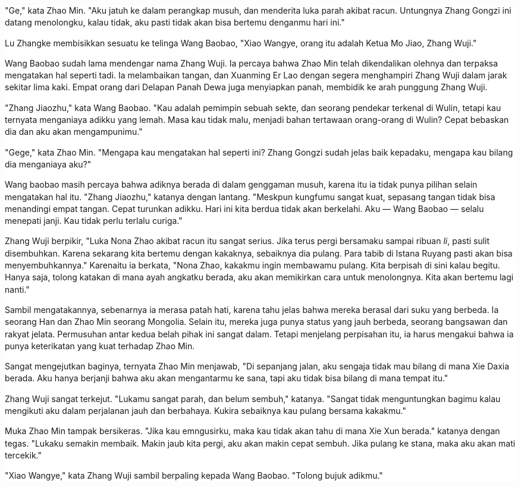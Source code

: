"Ge," kata Zhao Min. "Aku jatuh ke dalam perangkap musuh, dan menderita luka parah akibat racun. Untungnya Zhang Gongzi ini datang menolongku, kalau tidak, 
aku pasti tidak akan bisa bertemu denganmu hari ini."

Lu Zhangke membisikkan sesuatu ke telinga Wang Baobao, "Xiao Wangye, orang itu adalah Ketua Mo Jiao, Zhang Wuji."

Wang Baobao sudah lama mendengar nama Zhang Wuji. Ia percaya bahwa Zhao Min telah dikendalikan olehnya dan terpaksa mengatakan hal seperti tadi. 
Ia melambaikan tangan, dan Xuanming Er Lao dengan segera menghampiri Zhang Wuji dalam jarak sekitar lima kaki. Empat orang dari Delapan Panah Dewa 
juga menyiapkan panah, membidik ke arah punggung Zhang Wuji.

"Zhang Jiaozhu," kata Wang Baobao. "Kau adalah pemimpin sebuah sekte, dan seorang pendekar terkenal di Wulin, tetapi kau ternyata menganiaya adikku 
yang lemah. Masa kau tidak malu, menjadi bahan tertawaan orang-orang di Wulin? Cepat bebaskan dia dan aku akan mengampunimu."

"Gege," kata Zhao Min. "Mengapa kau mengatakan hal seperti ini? Zhang Gongzi sudah jelas baik kepadaku, mengapa kau bilang dia menganiaya aku?"

Wang baobao masih percaya bahwa adiknya berada di dalam genggaman musuh, karena itu ia tidak punya pilihan selain mengatakan hal itu. "Zhang Jiaozhu," katanya 
dengan lantang. "Meskpun kungfumu sangat kuat, sepasang tangan tidak bisa menandingi empat tangan. Cepat turunkan adikku. Hari ini kita berdua tidak akan 
berkelahi. Aku — Wang Baobao — selalu menepati janji. Kau tidak perlu terlalu curiga."

Zhang Wuji berpikir, "Luka Nona Zhao akibat racun itu sangat serius. Jika terus pergi bersamaku sampai ribuan _li_, pasti sulit disembuhkan. Karena sekarang 
kita bertemu dengan kakaknya, sebaiknya dia pulang. Para tabib di Istana Ruyang pasti akan bisa menyembuhkannya." Karenaitu ia berkata, "Nona Zhao, kakakmu 
ingin membawamu pulang. Kita berpisah di sini kalau begitu. Hanya saja, tolong katakan di mana ayah angkatku berada, aku akan memikirkan cara untuk menolongnya. 
Kita akan bertemu lagi nanti."

Sambil mengatakannya, sebenarnya ia merasa patah hati, karena tahu jelas bahwa mereka berasal dari suku yang berbeda. Ia seorang Han dan Zhao Min seorang 
Mongolia. Selain itu, mereka juga punya status yang jauh berbeda, seorang bangsawan dan rakyat jelata. Permusuhan antar kedua belah pihak ini sangat dalam. 
Tetapi menjelang perpisahan itu, ia harus mengakui bahwa ia punya keterikatan yang kuat terhadap Zhao Min. 

Sangat mengejutkan baginya, ternyata Zhao Min menjawab, "Di sepanjang jalan, aku sengaja tidak mau bilang di mana Xie Daxia berada. Aku hanya berjanji 
bahwa aku akan mengantarmu ke sana, tapi aku tidak bisa bilang di mana tempat itu."

Zhang Wuji sangat terkejut. "Lukamu sangat parah, dan belum sembuh," katanya. "Sangat tidak menguntungkan bagimu kalau mengikuti aku dalam perjalanan jauh 
dan berbahaya. Kukira sebaiknya kau pulang bersama kakakmu."

Muka Zhao Min tampak bersikeras. "Jika kau emngusirku, maka kau tidak akan tahu di mana Xie Xun berada." katanya dengan tegas. "Lukaku semakin membaik. 
Makin jaub kita pergi, aku akan makin cepat sembuh. Jika pulang ke stana, maka aku akan mati tercekik."

"Xiao Wangye," kata Zhang Wuji sambil berpaling kepada Wang Baobao. "Tolong bujuk adikmu."
